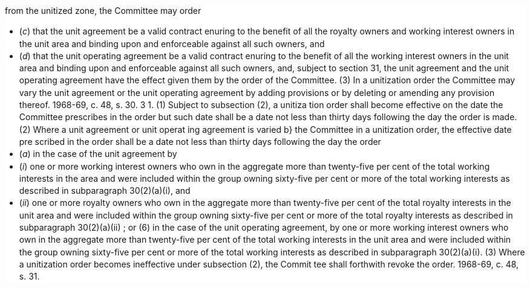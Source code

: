 from the unitized zone,
the Committee may order
  * (_c_) that the unit agreement be a valid
contract enuring to the benefit of all the
royalty owners and working interest owners
in the unit area and binding upon and
enforceable against all such owners, and
  * (_d_) that the unit operating agreement be a
valid contract enuring to the benefit of all
the working interest owners in the unit area
and binding upon and enforceable against
all such owners,
and, subject to section 31, the unit agreement
and the unit operating agreement have the
effect given them by the order of the
Committee.
(3) In a unitization order the Committee
may vary the unit agreement or the unit
operating agreement by adding provisions or
by deleting or amending any provision
thereof. 1968-69, c. 48, s. 30.
3 1. (1) Subject to subsection (2), a unitiza
tion order shall become effective on the date
the Committee prescribes in the order but
such date shall be a date not less than thirty
days following the day the order is made.
(2) Where a unit agreement or unit operat
ing agreement is varied b} the Committee in
a unitization order, the effective date pre
scribed in the order shall be a date not less
than thirty days following the day the order
  * (_a_) in the case of the unit agreement by
  * (_i_) one or more working interest owners
who own in the aggregate more than
twenty-five per cent of the total working
interests in the area and were included
within the group owning sixty-five per
cent or more of the total working interests
as described in subparagraph 30(2)(a)(i),
and
  * (_ii_) one or more royalty owners who own
in the aggregate more than twenty-five
per cent of the total royalty interests in
the unit area and were included within
the group owning sixty-five per cent or
more of the total royalty interests as
described in subparagraph 30(2)(a)(ii) ; or
(6) in the case of the unit operating
agreement, by one or more working interest
owners who own in the aggregate more than
twenty-five per cent of the total working
interests in the unit area and were included
within the group owning sixty-five per cent
or more of the total working interests as
described in subparagraph 30(2)(a)(i).
(3) Where a unitization order becomes
ineffective under subsection (2), the Commit
tee shall forthwith revoke the order. 1968-69,
c. 48, s. 31.
